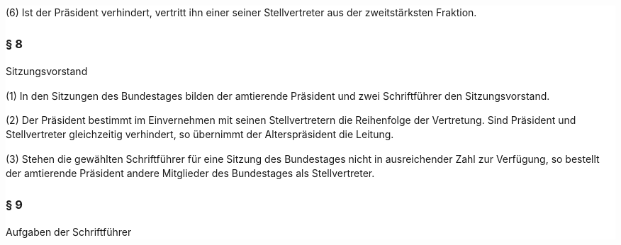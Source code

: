 </div>

<div class="jurAbsatz">

(6) Ist der Präsident verhindert, vertritt ihn einer seiner
Stellvertreter aus der zweitstärksten Fraktion.

</div>

</div>

</div>

</div>

<span id="BJNR012380980BJNE002000311.html"></span>

### § 8  
Sitzungsvorstand

<div>

<div class="jnhtml">

<div>

<div class="jurAbsatz">

(1) In den Sitzungen des Bundestages bilden der amtierende Präsident und
zwei Schriftführer den Sitzungsvorstand.

</div>

<div class="jurAbsatz">

(2) Der Präsident bestimmt im Einvernehmen mit seinen Stellvertretern
die Reihenfolge der Vertretung. Sind Präsident und Stellvertreter
gleichzeitig verhindert, so übernimmt der Alterspräsident die Leitung.

</div>

<div class="jurAbsatz">

(3) Stehen die gewählten Schriftführer für eine Sitzung des Bundestages
nicht in ausreichender Zahl zur Verfügung, so bestellt der amtierende
Präsident andere Mitglieder des Bundestages als Stellvertreter.

</div>

</div>

</div>

</div>

<span id="BJNR012380980BJNE002100311.html"></span>

### § 9  
Aufgaben der Schriftführer

<div>
